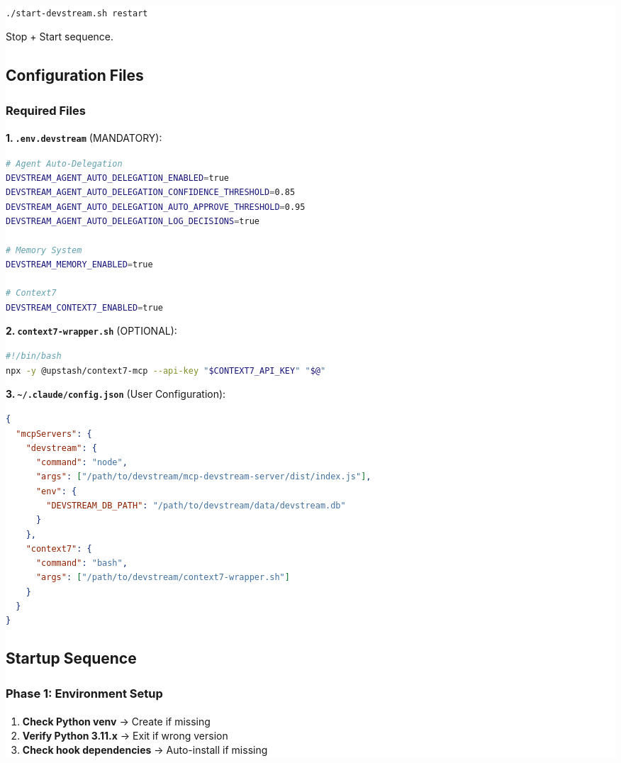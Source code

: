 ```bash
./start-devstream.sh restart
```

Stop + Start sequence.

## Configuration Files

### Required Files

**1. `.env.devstream`** (MANDATORY):
```bash
# Agent Auto-Delegation
DEVSTREAM_AGENT_AUTO_DELEGATION_ENABLED=true
DEVSTREAM_AGENT_AUTO_DELEGATION_CONFIDENCE_THRESHOLD=0.85
DEVSTREAM_AGENT_AUTO_DELEGATION_AUTO_APPROVE_THRESHOLD=0.95
DEVSTREAM_AGENT_AUTO_DELEGATION_LOG_DECISIONS=true

# Memory System
DEVSTREAM_MEMORY_ENABLED=true

# Context7
DEVSTREAM_CONTEXT7_ENABLED=true
```

**2. `context7-wrapper.sh`** (OPTIONAL):
```bash
#!/bin/bash
npx -y @upstash/context7-mcp --api-key "$CONTEXT7_API_KEY" "$@"
```

**3. `~/.claude/config.json`** (User Configuration):
```json
{
  "mcpServers": {
    "devstream": {
      "command": "node",
      "args": ["/path/to/devstream/mcp-devstream-server/dist/index.js"],
      "env": {
        "DEVSTREAM_DB_PATH": "/path/to/devstream/data/devstream.db"
      }
    },
    "context7": {
      "command": "bash",
      "args": ["/path/to/devstream/context7-wrapper.sh"]
    }
  }
}
```

## Startup Sequence

### Phase 1: Environment Setup
1. **Check Python venv** → Create if missing
2. **Verify Python 3.11.x** → Exit if wrong version
3. **Check hook dependencies** → Auto-install if missing
